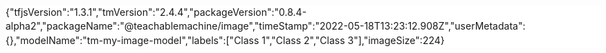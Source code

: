 {"tfjsVersion":"1.3.1","tmVersion":"2.4.4","packageVersion":"0.8.4-alpha2","packageName":"@teachablemachine/image","timeStamp":"2022-05-18T13:23:12.908Z","userMetadata":{},"modelName":"tm-my-image-model","labels":["Class 1","Class 2","Class 3"],"imageSize":224}